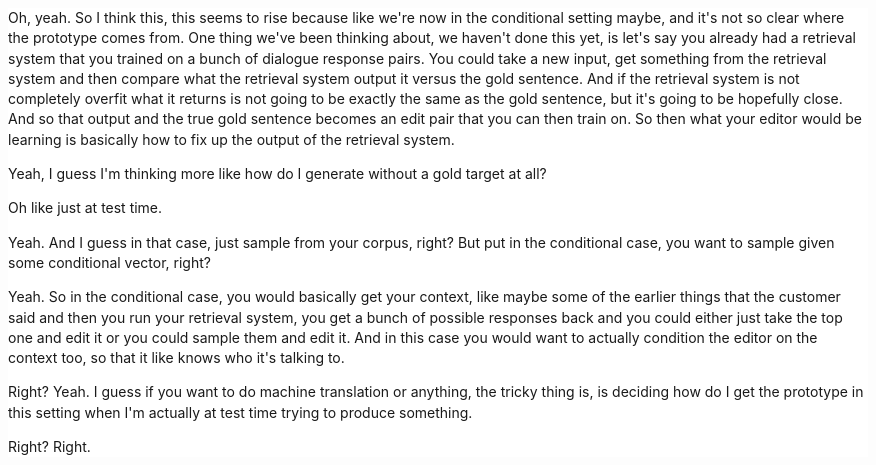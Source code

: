
<turn speaker="Kelvin Guu" timestamp="22:41">

Oh, yeah. So I think this, this seems to rise because like we're now in the conditional setting
maybe, and it's not so clear where the prototype comes from. One thing we've been thinking about, we
haven't done this yet, is let's say you already had a retrieval system that you trained on a bunch
of dialogue response pairs. You could take a new input, get something from the retrieval system and
then compare what the retrieval system output it versus the gold sentence. And if the retrieval
system is not completely overfit what it returns is not going to be exactly the same as the gold
sentence, but it's going to be hopefully close. And so that output and the true gold sentence
becomes an edit pair that you can then train on. So then what your editor would be learning is
basically how to fix up the output of the retrieval system.

</turn>


<turn speaker="Matt Gardner" timestamp="23:35">

Yeah, I guess I'm thinking more like how do I generate without a gold target at all?

</turn>


<turn speaker="Kelvin Guu" timestamp="23:42">

Oh like just at test time.

</turn>


<turn speaker="Matt Gardner" timestamp="23:43">

Yeah. And I guess in that case, just sample from your corpus, right? But put in the conditional
case, you want to sample given some conditional vector, right?

</turn>


<turn speaker="Kelvin Guu" timestamp="23:53">

Yeah. So in the conditional case, you would basically get your context, like maybe some of the
earlier things that the customer said and then you run your retrieval system, you get a bunch of
possible responses back and you could either just take the top one and edit it or you could sample
them and edit it. And in this case you would want to actually condition the editor on the context
too, so that it like knows who it's talking to.

</turn>


<turn speaker="Matt Gardner" timestamp="24:18">

Right? Yeah. I guess if you want to do machine translation or anything, the tricky thing is, is
deciding how do I get the prototype in this setting when I'm actually at test time trying to produce
something.

</turn>


<turn speaker="Kelvin Guu" timestamp="24:31">

Right? Right.
